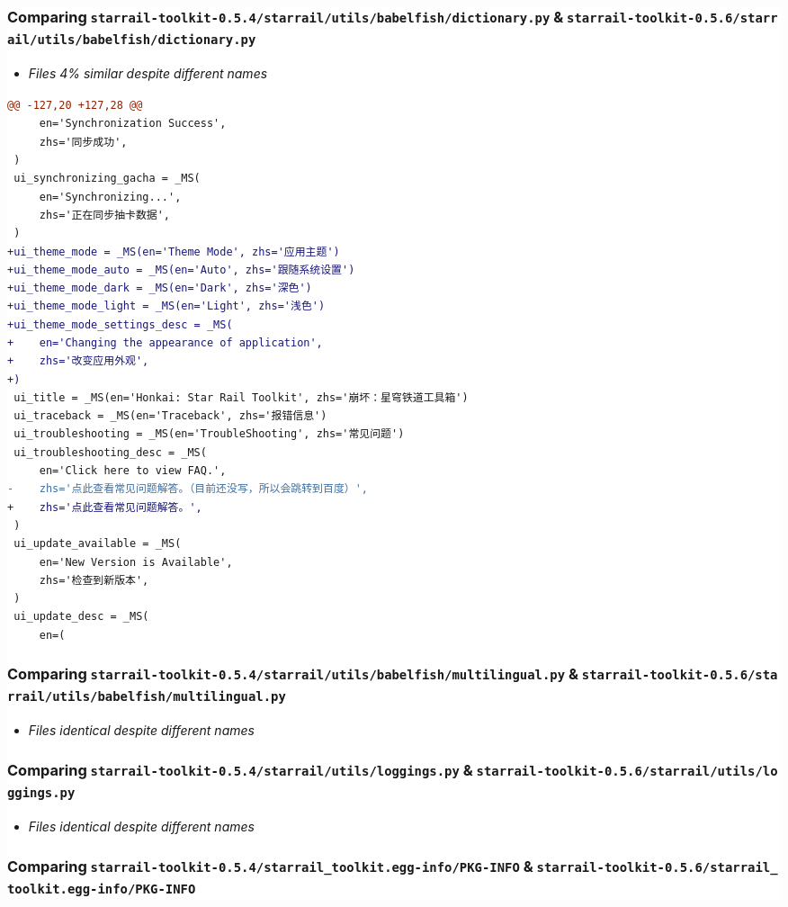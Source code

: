 ### Comparing `starrail-toolkit-0.5.4/starrail/utils/babelfish/dictionary.py` & `starrail-toolkit-0.5.6/starrail/utils/babelfish/dictionary.py`

 * *Files 4% similar despite different names*

```diff
@@ -127,20 +127,28 @@
     en='Synchronization Success',
     zhs='同步成功',
 )
 ui_synchronizing_gacha = _MS(
     en='Synchronizing...',
     zhs='正在同步抽卡数据',
 )
+ui_theme_mode = _MS(en='Theme Mode', zhs='应用主题')
+ui_theme_mode_auto = _MS(en='Auto', zhs='跟随系统设置')
+ui_theme_mode_dark = _MS(en='Dark', zhs='深色')
+ui_theme_mode_light = _MS(en='Light', zhs='浅色')
+ui_theme_mode_settings_desc = _MS(
+    en='Changing the appearance of application',
+    zhs='改变应用外观',
+)
 ui_title = _MS(en='Honkai: Star Rail Toolkit', zhs='崩坏：星穹铁道工具箱')
 ui_traceback = _MS(en='Traceback', zhs='报错信息')
 ui_troubleshooting = _MS(en='TroubleShooting', zhs='常见问题')
 ui_troubleshooting_desc = _MS(
     en='Click here to view FAQ.',
-    zhs='点此查看常见问题解答。（目前还没写，所以会跳转到百度）',
+    zhs='点此查看常见问题解答。',
 )
 ui_update_available = _MS(
     en='New Version is Available',
     zhs='检查到新版本',
 )
 ui_update_desc = _MS(
     en=(
```

### Comparing `starrail-toolkit-0.5.4/starrail/utils/babelfish/multilingual.py` & `starrail-toolkit-0.5.6/starrail/utils/babelfish/multilingual.py`

 * *Files identical despite different names*

### Comparing `starrail-toolkit-0.5.4/starrail/utils/loggings.py` & `starrail-toolkit-0.5.6/starrail/utils/loggings.py`

 * *Files identical despite different names*

### Comparing `starrail-toolkit-0.5.4/starrail_toolkit.egg-info/PKG-INFO` & `starrail-toolkit-0.5.6/starrail_toolkit.egg-info/PKG-INFO`
